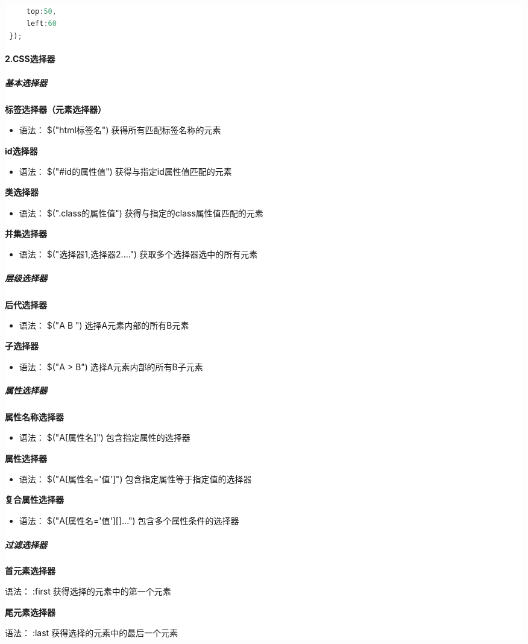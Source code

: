 ```javascript
	 top:50,
	 left:60
 }); 

```



#### 2.CSS选择器

##### 基本选择器

**标签选择器（元素选择器）**

- 语法： $("html标签名") 获得所有匹配标签名称的元素

**id选择器**

- 语法： $("#id的属性值") 获得与指定id属性值匹配的元素

**类选择器**

- 语法： $(".class的属性值") 获得与指定的class属性值匹配的元素

**并集选择器**

- 语法： $("选择器1,选择器2....") 获取多个选择器选中的所有元素

##### 层级选择器

**后代选择器**

- 语法： $("A B ") 选择A元素内部的所有B元素

**子选择器**

- 语法： $("A > B") 选择A元素内部的所有B子元素

##### 属性选择器

**属性名称选择器**

- 语法： $("A[属性名]") 包含指定属性的选择器

**属性选择器**

- 语法： $("A[属性名='值']") 包含指定属性等于指定值的选择器

**复合属性选择器**

- 语法： $("A[属性名='值'][]...") 包含多个属性条件的选择器

##### 过滤选择器

**首元素选择器**

语法： :first 获得选择的元素中的第一个元素

**尾元素选择器**

语法： :last 获得选择的元素中的最后一个元素
